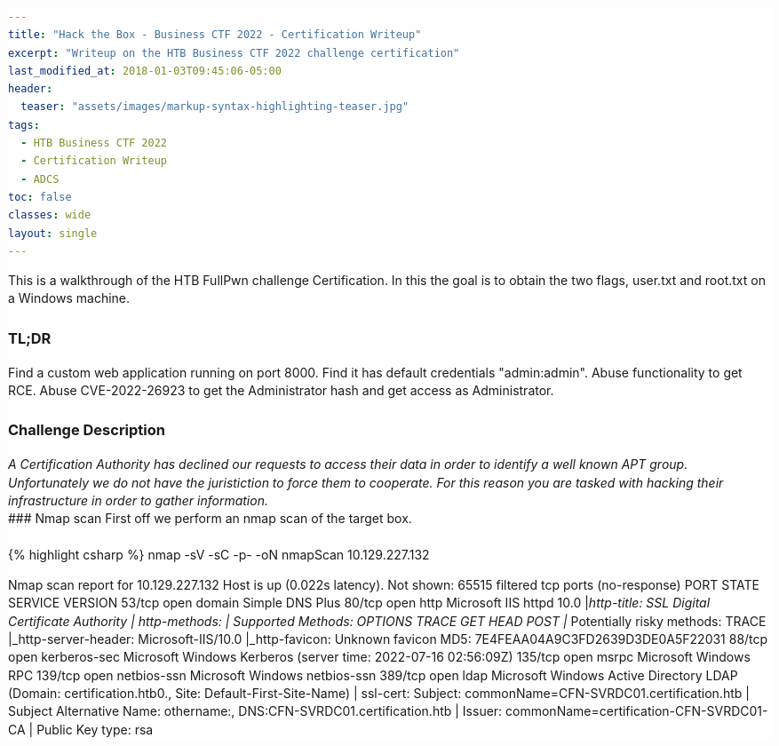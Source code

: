 ```yaml
---
title: "Hack the Box - Business CTF 2022 - Certification Writeup"
excerpt: "Writeup on the HTB Business CTF 2022 challenge certification"
last_modified_at: 2018-01-03T09:45:06-05:00
header:
  teaser: "assets/images/markup-syntax-highlighting-teaser.jpg"
tags: 
  - HTB Business CTF 2022
  - Certification Writeup
  - ADCS
toc: false
classes: wide
layout: single
---
```


This is a walkthrough of the HTB FullPwn challenge Certification. In this the goal is to obtain the two flags, user.txt and root.txt on a Windows machine.
### TL;DR
Find a custom web application running on port 8000. Find it has default credentials "admin:admin". Abuse functionality to get RCE. Abuse CVE-2022-26923 to get the Administrator hash and get access as Administrator.
### Challenge Description
<i>
A Certification Authority has declined our requests to access their data in order to identify a well known APT group. Unfortunately we do not have the juristiction to force them to cooperate. For this reason you are tasked with hacking their infrastructure in order to gather information.</i><br/>
### Nmap scan
First off we perform an nmap scan of the target box.<br/><br/>
{% highlight csharp %}
nmap -sV -sC -p- -oN nmapScan 10.129.227.132

Nmap scan report for 10.129.227.132
Host is up (0.022s latency).
Not shown: 65515 filtered tcp ports (no-response)
PORT      STATE SERVICE       VERSION
53/tcp    open  domain        Simple DNS Plus
80/tcp    open  http          Microsoft IIS httpd 10.0
|_http-title: SSL Digital Certificate Authority
| http-methods: 
|   Supported Methods: OPTIONS TRACE GET HEAD POST
|_  Potentially risky methods: TRACE
|_http-server-header: Microsoft-IIS/10.0
|_http-favicon: Unknown favicon MD5: 7E4FEAA04A9C3FD2639D3DE0A5F22031
88/tcp    open  kerberos-sec  Microsoft Windows Kerberos (server time: 2022-07-16 02:56:09Z)
135/tcp   open  msrpc         Microsoft Windows RPC
139/tcp   open  netbios-ssn   Microsoft Windows netbios-ssn
389/tcp   open  ldap          Microsoft Windows Active Directory LDAP (Domain: certification.htb0., Site: Default-First-Site-Name)
| ssl-cert: Subject: commonName=CFN-SVRDC01.certification.htb
| Subject Alternative Name: othername:<unsupported>, DNS:CFN-SVRDC01.certification.htb
| Issuer: commonName=certification-CFN-SVRDC01-CA
| Public Key type: rsa